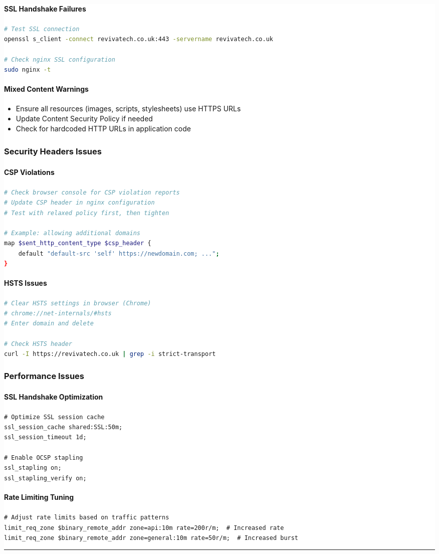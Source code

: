 #### SSL Handshake Failures
```bash
# Test SSL connection
openssl s_client -connect revivatech.co.uk:443 -servername revivatech.co.uk

# Check nginx SSL configuration
sudo nginx -t
```

#### Mixed Content Warnings
- Ensure all resources (images, scripts, stylesheets) use HTTPS URLs
- Update Content Security Policy if needed
- Check for hardcoded HTTP URLs in application code

### Security Headers Issues

#### CSP Violations
```bash
# Check browser console for CSP violation reports
# Update CSP header in nginx configuration
# Test with relaxed policy first, then tighten

# Example: allowing additional domains
map $sent_http_content_type $csp_header {
    default "default-src 'self' https://newdomain.com; ...";
}
```

#### HSTS Issues
```bash
# Clear HSTS settings in browser (Chrome)
# chrome://net-internals/#hsts
# Enter domain and delete

# Check HSTS header
curl -I https://revivatech.co.uk | grep -i strict-transport
```

### Performance Issues

#### SSL Handshake Optimization
```nginx
# Optimize SSL session cache
ssl_session_cache shared:SSL:50m;
ssl_session_timeout 1d;

# Enable OCSP stapling
ssl_stapling on;
ssl_stapling_verify on;
```

#### Rate Limiting Tuning
```nginx
# Adjust rate limits based on traffic patterns
limit_req_zone $binary_remote_addr zone=api:10m rate=200r/m;  # Increased rate
limit_req_zone $binary_remote_addr zone=general:10m rate=50r/m;  # Increased burst
```

---